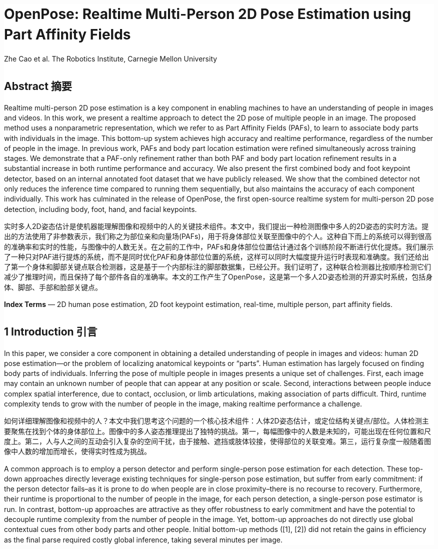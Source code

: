 # OpenPose: Realtime Multi-Person 2D Pose Estimation using Part Affinity Fields

Zhe Cao et al. The Robotics Institute, Carnegie Mellon University

## Abstract 摘要

Realtime multi-person 2D pose estimation is a key component in enabling machines to have an understanding of people in images and videos. In this work, we present a realtime approach to detect the 2D pose of multiple people in an image. The proposed method uses a nonparametric representation, which we refer to as Part Affinity Fields (PAFs), to learn to associate body parts with individuals in the image. This bottom-up system achieves high accuracy and realtime performance, regardless of the number of people in the image. In previous work, PAFs and body part location estimation were refined simultaneously across training stages. We demonstrate that a PAF-only refinement rather than both PAF and body part location refinement results in a substantial increase in both runtime performance and accuracy. We also present the first combined body and foot keypoint detector, based on an internal annotated foot dataset that we have publicly released. We show that the combined detector not only reduces the inference time compared to running them sequentially, but also maintains the accuracy of each component individually. This work has culminated in the release of OpenPose, the first open-source realtime system for multi-person 2D pose detection, including body, foot, hand, and facial keypoints.

实时多人2D姿态估计是使机器能理解图像和视频中的人的关键技术组件。本文中，我们提出一种检测图像中多人的2D姿态的实时方法。提出的方法使用了非参数表示，我们称之为部位亲和向量场(PAFs)，用于将身体部位关联至图像中的个人。这种自下而上的系统可以得到很高的准确率和实时的性能，与图像中的人数无关。在之前的工作中，PAFs和身体部位位置估计通过各个训练阶段不断进行优化提炼。我们展示了一种只对PAF进行提炼的系统，而不是同时优化PAF和身体部位位置的系统，这样可以同时大幅度提升运行时表现和准确度。我们还给出了第一个身体和脚部关键点联合检测器，这是基于一个内部标注的脚部数据集，已经公开。我们证明了，这种联合检测器比按顺序检测它们减少了推理时间，而且保持了每个部件各自的准确率。本文的工作产生了OpenPose，这是第一个多人2D姿态检测的开源实时系统，包括身体、脚部、手部和脸部关键点。

**Index Terms** — 2D human pose estimation, 2D foot keypoint estimation, real-time, multiple person, part affinity fields.

## 1 Introduction 引言

In this paper, we consider a core component in obtaining a detailed understanding of people in images and videos: human 2D pose estimation—or the problem of localizing anatomical keypoints or “parts”. Human estimation has largely focused on finding body parts of individuals. Inferring the pose of multiple people in images presents a unique set of challenges. First, each image may contain an unknown number of people that can appear at any position or scale. Second, interactions between people induce complex spatial interference, due to contact, occlusion, or limb articulations, making association of parts difficult. Third, runtime complexity tends to grow with the number of people in the image, making realtime performance a challenge.

如何详细理解图像和视频中的人？本文中我们思考这个问题的一个核心技术组件：人体2D姿态估计，或定位结构关键点/部位。人体检测主要聚焦在找到个体的身体部位上。图像中的多人姿态推理提出了独特的挑战。第一，每幅图像中的人数是未知的，可能出现在任何位置和尺度上。第二，人与人之间的互动会引入复杂的空间干扰，由于接触、遮挡或肢体铰接，使得部位的关联变难。第三，运行复杂度一般随着图像中人数的增加而增长，使得实时性成为挑战。

A common approach is to employ a person detector and perform single-person pose estimation for each detection. These top-down approaches directly leverage existing techniques for single-person pose estimation, but suffer from early commitment: if the person detector fails–as it is prone to do when people are in close proximity–there is no recourse to recovery. Furthermore, their runtime is proportional to the number of people in the image, for each person detection, a single-person pose estimator is run. In contrast, bottom-up approaches are attractive as they offer robustness to early commitment and have the potential to decouple runtime complexity from the number of people in the image. Yet, bottom-up approaches do not directly use global contextual cues from other body parts and other people. Initial bottom-up methods ([1], [2]) did not retain the gains in efficiency as the final parse required costly global inference, taking several minutes per image.
